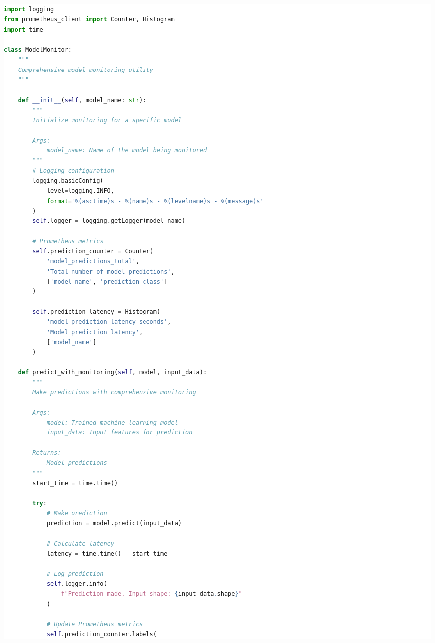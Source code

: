 ```python
import logging
from prometheus_client import Counter, Histogram
import time

class ModelMonitor:
    """
    Comprehensive model monitoring utility
    """
    
    def __init__(self, model_name: str):
        """
        Initialize monitoring for a specific model
        
        Args:
            model_name: Name of the model being monitored
        """
        # Logging configuration
        logging.basicConfig(
            level=logging.INFO,
            format='%(asctime)s - %(name)s - %(levelname)s - %(message)s'
        )
        self.logger = logging.getLogger(model_name)
        
        # Prometheus metrics
        self.prediction_counter = Counter(
            'model_predictions_total', 
            'Total number of model predictions',
            ['model_name', 'prediction_class']
        )
        
        self.prediction_latency = Histogram(
            'model_prediction_latency_seconds', 
            'Model prediction latency',
            ['model_name']
        )
    
    def predict_with_monitoring(self, model, input_data):
        """
        Make predictions with comprehensive monitoring
        
        Args:
            model: Trained machine learning model
            input_data: Input features for prediction
        
        Returns:
            Model predictions
        """
        start_time = time.time()
        
        try:
            # Make prediction
            prediction = model.predict(input_data)
            
            # Calculate latency
            latency = time.time() - start_time
            
            # Log prediction
            self.logger.info(
                f"Prediction made. Input shape: {input_data.shape}"
            )
            
            # Update Prometheus metrics
            self.prediction_counter.labels(
```